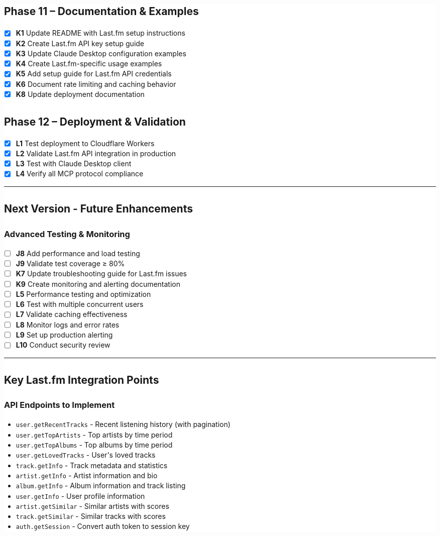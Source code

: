 ## Phase 11 – Documentation & Examples

- [x] **K1** Update README with Last.fm setup instructions
- [x] **K2** Create Last.fm API key setup guide
- [x] **K3** Update Claude Desktop configuration examples
- [x] **K4** Create Last.fm-specific usage examples
- [x] **K5** Add setup guide for Last.fm API credentials
- [x] **K6** Document rate limiting and caching behavior
- [x] **K8** Update deployment documentation

## Phase 12 – Deployment & Validation

- [x] **L1** Test deployment to Cloudflare Workers
- [x] **L2** Validate Last.fm API integration in production
- [x] **L3** Test with Claude Desktop client
- [x] **L4** Verify all MCP protocol compliance

---

## Next Version - Future Enhancements

### Advanced Testing & Monitoring

- [ ] **J8** Add performance and load testing
- [ ] **J9** Validate test coverage ≥ 80%
- [ ] **K7** Update troubleshooting guide for Last.fm issues
- [ ] **K9** Create monitoring and alerting documentation
- [ ] **L5** Performance testing and optimization
- [ ] **L6** Test with multiple concurrent users
- [ ] **L7** Validate caching effectiveness
- [ ] **L8** Monitor logs and error rates
- [ ] **L9** Set up production alerting
- [ ] **L10** Conduct security review

---

## Key Last.fm Integration Points

### API Endpoints to Implement

- `user.getRecentTracks` - Recent listening history (with pagination)
- `user.getTopArtists` - Top artists by time period
- `user.getTopAlbums` - Top albums by time period
- `user.getLovedTracks` - User's loved tracks
- `track.getInfo` - Track metadata and statistics
- `artist.getInfo` - Artist information and bio
- `album.getInfo` - Album information and track listing
- `user.getInfo` - User profile information
- `artist.getSimilar` - Similar artists with scores
- `track.getSimilar` - Similar tracks with scores
- `auth.getSession` - Convert auth token to session key
